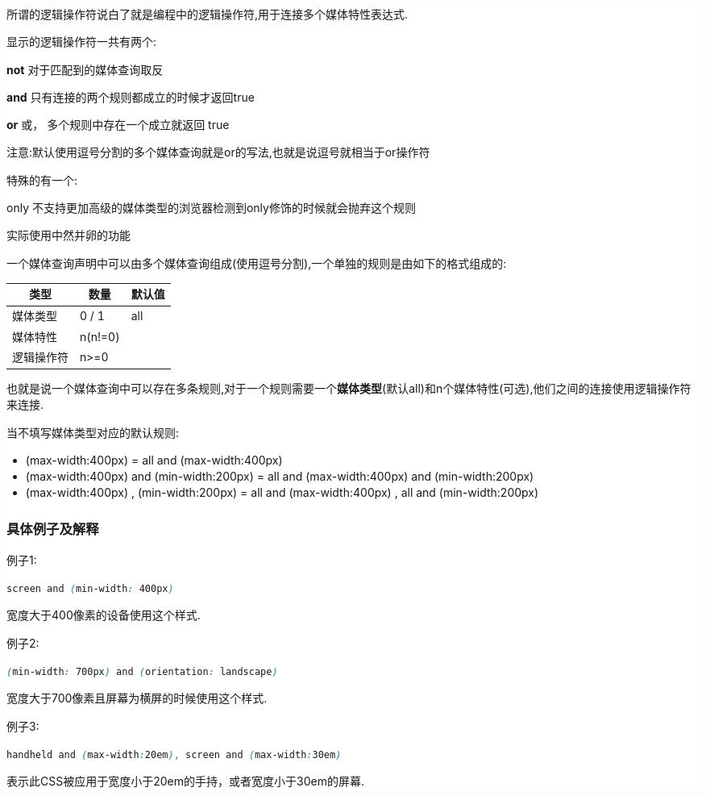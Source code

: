 所谓的逻辑操作符说白了就是编程中的逻辑操作符,用于连接多个媒体特性表达式.

显示的逻辑操作符一共有两个:

**not** 对于匹配到的媒体查询取反

**and** 只有连接的两个规则都成立的时候才返回true

**or**  或， 多个规则中存在一个成立就返回 true

注意:默认使用逗号分割的多个媒体查询就是or的写法,也就是说逗号就相当于or操作符

特殊的有一个:

only 不支持更加高级的媒体类型的浏览器检测到only修饰的时候就会抛弃这个规则

实际使用中然并卵的功能

一个媒体查询声明中可以由多个媒体查询组成(使用逗号分割),一个单独的规则是由如下的格式组成的:


|类型|	数量|	默认值|
|----| ---- | ----|
|媒体类型|	0 / 1|	all|
|媒体特性|	n(n!=0)| |	
|逻辑操作符| n>=0| |	

也就是说一个媒体查询中可以存在多条规则,对于一个规则需要一个**媒体类型**(默认all)和n个媒体特性(可选),他们之间的连接使用逻辑操作符来连接.

当不填写媒体类型对应的默认规则:

- (max-width:400px) = all and (max-width:400px)
- (max-width:400px) and (min-width:200px) = all and (max-width:400px) and (min-width:200px)
- (max-width:400px) , (min-width:200px) = all and (max-width:400px) , all and (min-width:200px)

 ### 具体例子及解释

例子1:

 ```css
 screen and (min-width: 400px)
 ```
 宽度大于400像素的设备使用这个样式.

例子2:

```css
(min-width: 700px) and (orientation: landscape)
```

宽度大于700像素且屏幕为横屏的时候使用这个样式.

例子3:

```css
handheld and (max-width:20em), screen and (max-width:30em)
```

表示此CSS被应用于宽度小于20em的手持，或者宽度小于30em的屏幕.
